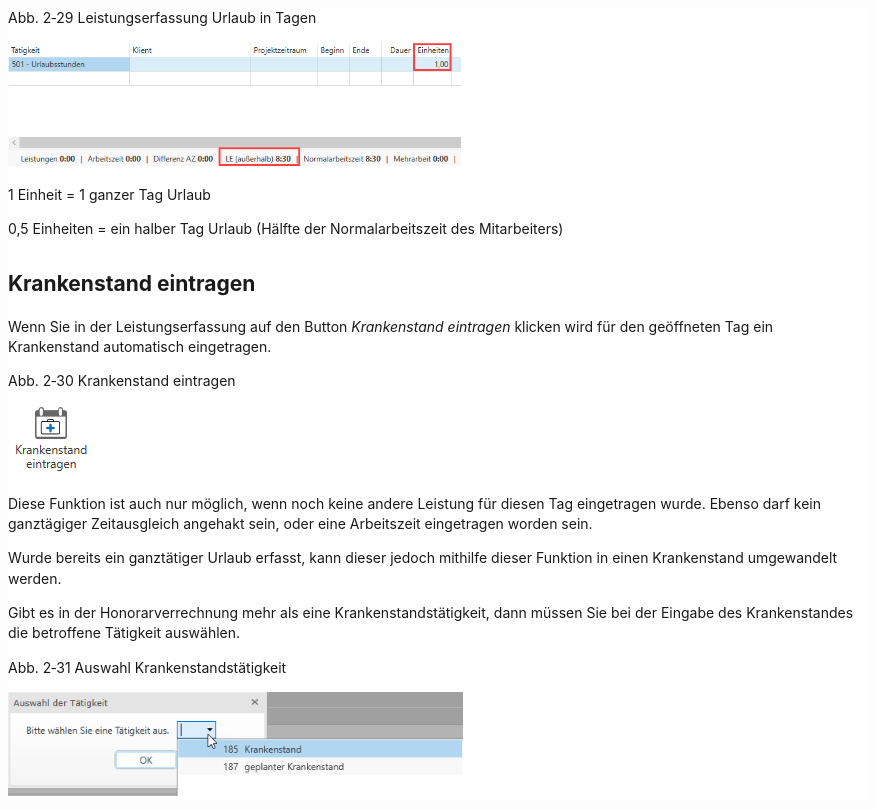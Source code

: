 Abb. 2‑29 Leistungserfassung Urlaub in Tagen

<img src=".\img/image56.png"
style="width:4.72441in;height:1.28399in" />

1 Einheit = 1 ganzer Tag Urlaub

0,5 Einheiten = ein halber Tag Urlaub (Hälfte der Normalarbeitszeit des
Mitarbeiters)

## Krankenstand eintragen

Wenn Sie in der Leistungserfassung auf den Button *Krankenstand
eintragen* klicken wird für den geöffneten Tag ein Krankenstand
automatisch eingetragen.

Abb. 2‑30 Krankenstand eintragen

<img src=".\img/image57.png"
style="width:0.88542in;height:0.71875in" />

Diese Funktion ist auch nur möglich, wenn noch keine andere Leistung für
diesen Tag eingetragen wurde. Ebenso darf kein ganztägiger Zeitausgleich
angehakt sein, oder eine Arbeitszeit eingetragen worden sein.

Wurde bereits ein ganztätiger Urlaub erfasst, kann dieser jedoch
mithilfe dieser Funktion in einen Krankenstand umgewandelt werden.

Gibt es in der Honorarverrechnung mehr als eine Krankenstandstätigkeit,
dann müssen Sie bei der Eingabe des Krankenstandes die betroffene
Tätigkeit auswählen.

Abb. 2‑31 Auswahl Krankenstandstätigkeit

<img src=".\img/image58.png"
style="width:4.73442in;height:1.08309in" />
